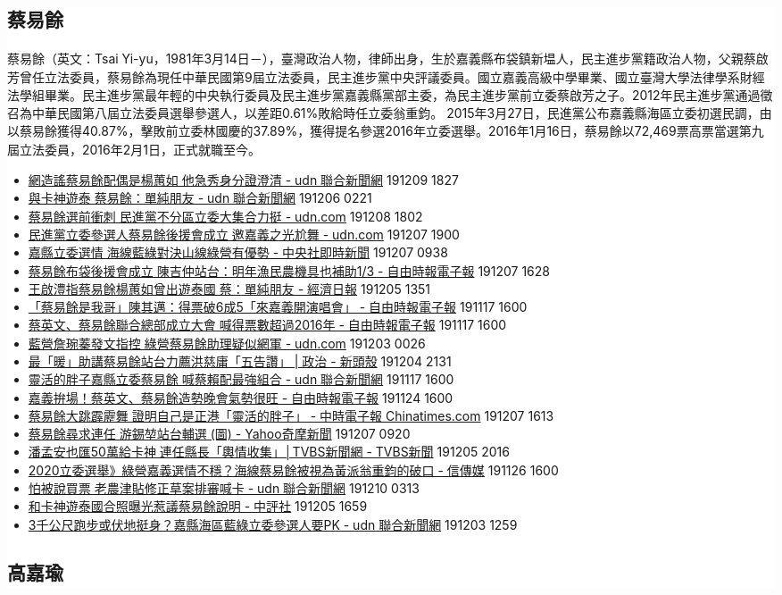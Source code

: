 ## 蔡易餘

蔡易餘（英文：Tsai Yi-yu，1981年3月14日－），臺灣政治人物，律師出身，生於嘉義縣布袋鎮新塭人，民主進步黨籍政治人物，父親蔡啟芳曾任立法委員，蔡易餘為現任中華民國第9屆立法委員，民主進步黨中央評議委員。國立嘉義高級中學畢業、國立臺灣大學法律學系財經法學組畢業。民主進步黨最年輕的中央執行委員及民主進步黨嘉義縣黨部主委，為民主進步黨前立委蔡啟芳之子。2012年民主進步黨通過徵召為中華民國第八屆立法委員選舉參選人，以差距0.61%敗給時任立委翁重鈞。
2015年3月27日，民進黨公布嘉義縣海區立委初選民調，由以蔡易餘獲得40.87%，擊敗前立委林國慶的37.89%，獲得提名參選2016年立委選舉。2016年1月16日，蔡易餘以72,469票高票當選第九屆立法委員，2016年2月1日，正式就職至今。
- [網造謠蔡易餘配偶是楊蕙如 他急秀身分證澄清 - udn 聯合新聞網](https://udn.com/news/story/7326/4215687 "網造謠蔡易餘配偶是楊蕙如 他急秀身分證澄清 - udn 聯合新聞網") 191209 1827
- [與卡神遊泰 蔡易餘：單純朋友 - udn 聯合新聞網](https://udn.com/news/story/11311/4208807 "與卡神遊泰 蔡易餘：單純朋友 - udn 聯合新聞網") 191206 0221
- [蔡易餘選前衝刺 民進黨不分區立委大集合力挺 - udn.com](https://udn.com/news/story/7326/4213692 "蔡易餘選前衝刺 民進黨不分區立委大集合力挺 - udn.com") 191208 1802
- [民進黨立委參選人蔡易餘後援會成立 邀嘉義之光尬舞 - udn.com](https://udn.com/news/story/6656/4212376 "民進黨立委參選人蔡易餘後援會成立 邀嘉義之光尬舞 - udn.com") 191207 1900
- [嘉縣立委選情 海線藍綠對決山線綠營有優勢 - 中央社即時新聞](https://www.cna.com.tw/news/firstnews/201912070021.aspx "嘉縣立委選情 海線藍綠對決山線綠營有優勢 - 中央社即時新聞") 191207 0938
- [蔡易餘布袋後援會成立 陳吉仲站台：明年漁民農機具也補助1/3 - 自由時報電子報](https://news.ltn.com.tw/news/politics/breakingnews/3001727 "蔡易餘布袋後援會成立 陳吉仲站台：明年漁民農機具也補助1/3 - 自由時報電子報") 191207 1628
- [王啟澧指蔡易餘楊蕙如曾出遊泰國 蔡：單純朋友 - 經濟日報](https://money.udn.com/money/story/7307/4207194 "王啟澧指蔡易餘楊蕙如曾出遊泰國 蔡：單純朋友 - 經濟日報") 191205 1351
- [「蔡易餘是我哥」陳其邁：得票破6成5「來嘉義開演唱會」 - 自由時報電子報](https://news.ltn.com.tw/news/politics/breakingnews/2981049 "「蔡易餘是我哥」陳其邁：得票破6成5「來嘉義開演唱會」 - 自由時報電子報") 191117 1600
- [蔡英文、蔡易餘聯合總部成立大會 喊得票數超過2016年 - 自由時報電子報](https://news.ltn.com.tw/news/politics/breakingnews/2980875 "蔡英文、蔡易餘聯合總部成立大會 喊得票數超過2016年 - 自由時報電子報") 191117 1600
- [藍營詹琬蓁發文指控 綠營蔡易餘助理疑似網軍 - udn.com](https://udn.com/news/story/7326/4201525 "藍營詹琬蓁發文指控 綠營蔡易餘助理疑似網軍 - udn.com") 191203 0026
- [最「暖」助講蔡易餘站台力薦洪慈庸「五告讚」 | 政治 - 新頭殼](https://newtalk.tw/news/view/2019-12-04/335944 "最「暖」助講蔡易餘站台力薦洪慈庸「五告讚」 | 政治 - 新頭殼") 191204 2131
- [靈活的胖子嘉縣立委蔡易餘 喊蔡賴配最強組合 - udn 聯合新聞網](https://udn.com/news/story/6656/4170181 "靈活的胖子嘉縣立委蔡易餘 喊蔡賴配最強組合 - udn 聯合新聞網") 191117 1600
- [嘉義拚場！蔡英文、蔡易餘造勢晚會氣勢很旺 - 自由時報電子報](https://news.ltn.com.tw/news/politics/breakingnews/2988372 "嘉義拚場！蔡英文、蔡易餘造勢晚會氣勢很旺 - 自由時報電子報") 191124 1600
- [蔡易餘大跳霹靂舞 證明自己是正港「靈活的胖子」 - 中時電子報 Chinatimes.com](https://www.chinatimes.com/realtimenews/20191207002334-260407 "蔡易餘大跳霹靂舞 證明自己是正港「靈活的胖子」 - 中時電子報 Chinatimes.com") 191207 1613
- [蔡易餘尋求連任 游錫堃站台輔選 (圖) - Yahoo奇摩新聞](https://tw.news.yahoo.com/%E8%94%A1%E6%98%93%E9%A4%98%E5%B0%8B%E6%B1%82%E9%80%A3%E4%BB%BB-%E6%B8%B8%E9%8C%AB%E5%A0%83%E7%AB%99%E5%8F%B0%E8%BC%94%E9%81%B8-%E5%9C%96-012044901.html "蔡易餘尋求連任 游錫堃站台輔選 (圖) - Yahoo奇摩新聞") 191207 0920
- [潘孟安也匯50萬給卡神 連任縣長「輿情收集」│TVBS新聞網 - TVBS新聞](https://news.tvbs.com.tw/politics/1244510 "潘孟安也匯50萬給卡神 連任縣長「輿情收集」│TVBS新聞網 - TVBS新聞") 191205 2016
- [2020立委選舉》綠營嘉義選情不穩？海線蔡易餘被視為黃派翁重鈞的破口 - 信傳媒](https://www.cmmedia.com.tw/home/articles/18697 "2020立委選舉》綠營嘉義選情不穩？海線蔡易餘被視為黃派翁重鈞的破口 - 信傳媒") 191126 1600
- [怕被說買票 老農津貼修正草案排審喊卡 - udn 聯合新聞網](https://udn.com/news/story/6656/4216206 "怕被說買票 老農津貼修正草案排審喊卡 - udn 聯合新聞網") 191210 0313
- [和卡神遊泰國合照曝光惹議蔡易餘說明 - 中評社](http://hk.crntt.com/doc/142_0_105621929_1_1205165943.html "和卡神遊泰國合照曝光惹議蔡易餘說明 - 中評社") 191205 1659
- [3千公尺跑步或伏地挺身？嘉縣海區藍綠立委參選人要PK - udn 聯合新聞網](https://udn.com/news/story/6656/4202223 "3千公尺跑步或伏地挺身？嘉縣海區藍綠立委參選人要PK - udn 聯合新聞網") 191203 1259

## 高嘉瑜

